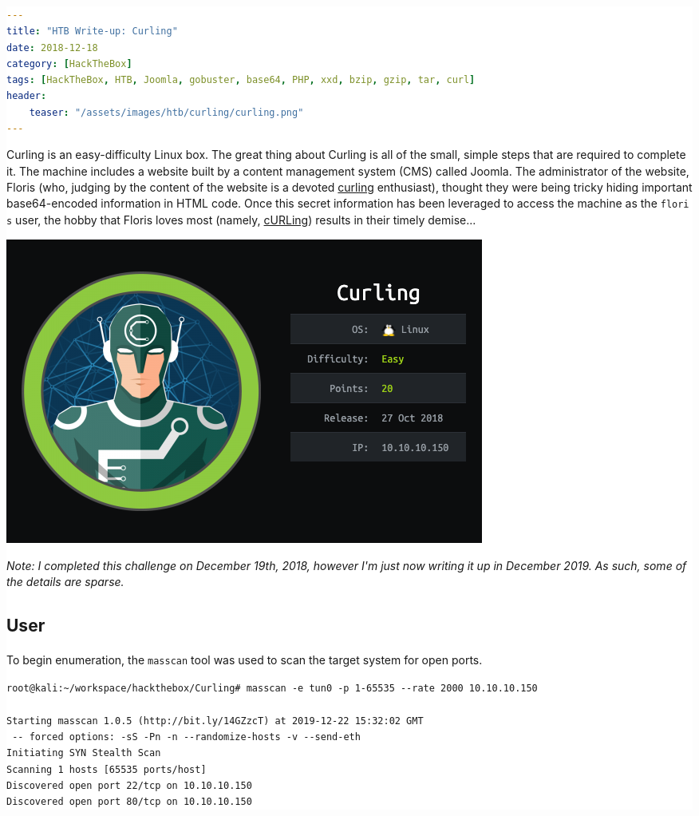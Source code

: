 ```yaml
---
title: "HTB Write-up: Curling"
date: 2018-12-18
category: [HackTheBox]
tags: [HackTheBox, HTB, Joomla, gobuster, base64, PHP, xxd, bzip, gzip, tar, curl]
header:
    teaser: "/assets/images/htb/curling/curling.png"
---
```

Curling is an easy-difficulty Linux box. The great thing about Curling is all of the small, simple steps that are required to complete it. The machine includes a website built by a content management system (CMS) called Joomla. The administrator of the website, Floris (who, judging by the content of the website is a devoted [curling](https://en.wikipedia.org/wiki/Curling) enthusiast), thought they were being tricky hiding important base64-encoded information in HTML code. Once this secret information has been leveraged to access the machine as the `floris` user, the hobby that Floris loves most (namely, [cURLing](https://en.wikipedia.org/wiki/CURL)) results in their timely demise...

![curling_info.png](/assets/images/htb/curling/curling_info.png)

*Note: I completed this challenge on December 19th, 2018, however I'm just now writing it up in December 2019. As such, some of the details are sparse.*

## User
To begin enumeration, the `masscan` tool was used to scan the target system for open ports. 

```
root@kali:~/workspace/hackthebox/Curling# masscan -e tun0 -p 1-65535 --rate 2000 10.10.10.150

Starting masscan 1.0.5 (http://bit.ly/14GZzcT) at 2019-12-22 15:32:02 GMT
 -- forced options: -sS -Pn -n --randomize-hosts -v --send-eth
Initiating SYN Stealth Scan
Scanning 1 hosts [65535 ports/host]
Discovered open port 22/tcp on 10.10.10.150                                    
Discovered open port 80/tcp on 10.10.10.150    
```
